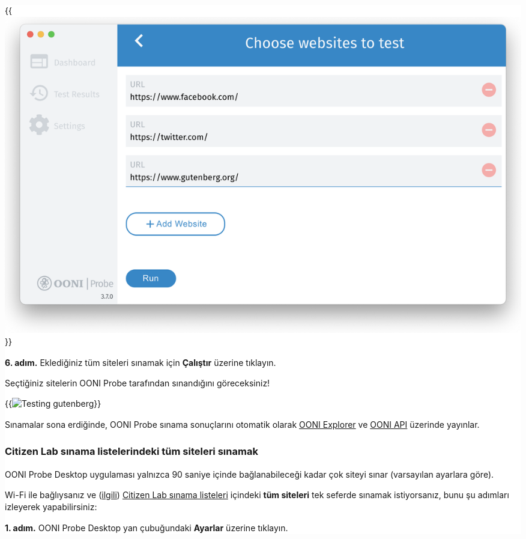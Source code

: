{{<img src="images/add-gutenberg.png" title="Add gutenberg" alt="Add gutenberg">}}

**6. adım.** Eklediğiniz tüm siteleri sınamak için **Çalıştır** üzerine tıklayın.

Seçtiğiniz sitelerin OONI Probe tarafından sınandığını göreceksiniz!

{{<img src="images/running-gutenberg.png" title="Testing gutenberg" alt="Testing gutenberg">}}

Sınamalar sona erdiğinde, OONI Probe sınama sonuçlarını otomatik olarak [OONI Explorer](https://explorer.ooni.org/) ve [OONI API](https://api.ooni.io/) üzerinde yayınlar.

### Citizen Lab sınama listelerindeki tüm siteleri sınamak

OONI Probe Desktop uygulaması yalnızca 90 saniye içinde bağlanabileceği kadar çok siteyi sınar (varsayılan ayarlara göre).

Wi-Fi ile bağlıysanız ve ([ilgili](https://ooni.org/support/faq/#which-websites-will-i-test-for-censorship-with-ooni-probe)) [Citizen Lab sınama listeleri](https://github.com/citizenlab/test-lists/tree/master/lists) içindeki **tüm siteleri** tek seferde sınamak istiyorsanız, bunu şu adımları izleyerek yapabilirsiniz:

**1. adım.** OONI Probe Desktop yan çubuğundaki **Ayarlar** üzerine tıklayın.
